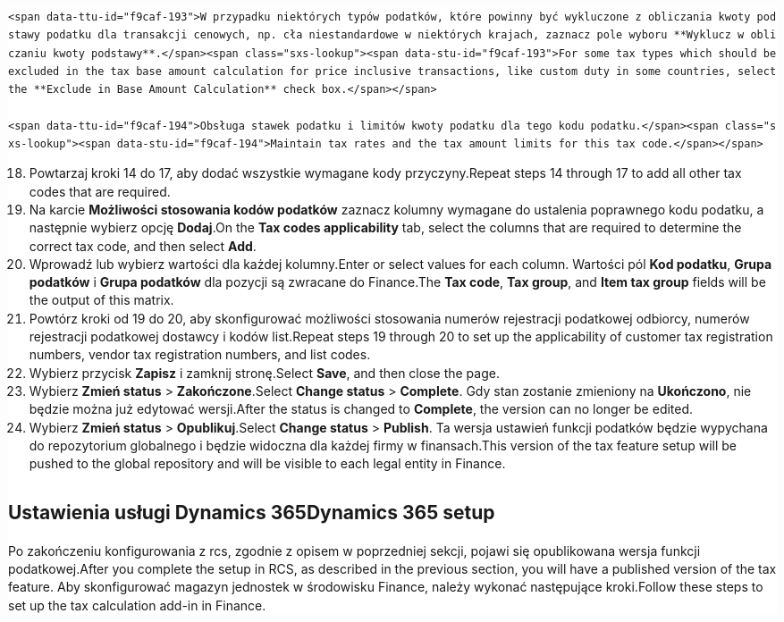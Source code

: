     <span data-ttu-id="f9caf-193">W przypadku niektórych typów podatków, które powinny być wykluczone z obliczania kwoty podstawy podatku dla transakcji cenowych, np. cła niestandardowe w niektórych krajach, zaznacz pole wyboru **Wyklucz w obliczaniu kwoty podstawy**.</span><span class="sxs-lookup"><span data-stu-id="f9caf-193">For some tax types which should be excluded in the tax base amount calculation for price inclusive transactions, like custom duty in some countries, select the **Exclude in Base Amount Calculation** check box.</span></span>

    <span data-ttu-id="f9caf-194">Obsługa stawek podatku i limitów kwoty podatku dla tego kodu podatku.</span><span class="sxs-lookup"><span data-stu-id="f9caf-194">Maintain tax rates and the tax amount limits for this tax code.</span></span>

18. <span data-ttu-id="f9caf-195">Powtarzaj kroki 14 do 17, aby dodać wszystkie wymagane kody przyczyny.</span><span class="sxs-lookup"><span data-stu-id="f9caf-195">Repeat steps 14 through 17 to add all other tax codes that are required.</span></span>
19. <span data-ttu-id="f9caf-196">Na karcie **Możliwości stosowania kodów podatków** zaznacz kolumny wymagane do ustalenia poprawnego kodu podatku, a następnie wybierz opcję **Dodaj**.</span><span class="sxs-lookup"><span data-stu-id="f9caf-196">On the **Tax codes applicability** tab, select the columns that are required to determine the correct tax code, and then select **Add**.</span></span>
20. <span data-ttu-id="f9caf-197">Wprowadź lub wybierz wartości dla każdej kolumny.</span><span class="sxs-lookup"><span data-stu-id="f9caf-197">Enter or select values for each column.</span></span> <span data-ttu-id="f9caf-198">Wartości pól **Kod podatku**, **Grupa podatków** i **Grupa podatków** dla pozycji są zwracane do Finance.</span><span class="sxs-lookup"><span data-stu-id="f9caf-198">The **Tax code**, **Tax group**, and **Item tax group** fields will be the output of this matrix.</span></span>
21. <span data-ttu-id="f9caf-199">Powtórz kroki od 19 do 20, aby skonfigurować możliwości stosowania numerów rejestracji podatkowej odbiorcy, numerów rejestracji podatkowej dostawcy i kodów list.</span><span class="sxs-lookup"><span data-stu-id="f9caf-199">Repeat steps 19 through 20 to set up the applicability of customer tax registration numbers, vendor tax registration numbers, and list codes.</span></span>
22. <span data-ttu-id="f9caf-200">Wybierz przycisk **Zapisz** i zamknij stronę.</span><span class="sxs-lookup"><span data-stu-id="f9caf-200">Select **Save**, and then close the page.</span></span>
23. <span data-ttu-id="f9caf-201">Wybierz **Zmień status** \> **Zakończone**.</span><span class="sxs-lookup"><span data-stu-id="f9caf-201">Select **Change status** \> **Complete**.</span></span> <span data-ttu-id="f9caf-202">Gdy stan zostanie zmieniony na **Ukończono**, nie będzie można już edytować wersji.</span><span class="sxs-lookup"><span data-stu-id="f9caf-202">After the status is changed to **Complete**, the version can no longer be edited.</span></span>
24. <span data-ttu-id="f9caf-203">Wybierz **Zmień status** \> **Opublikuj**.</span><span class="sxs-lookup"><span data-stu-id="f9caf-203">Select **Change status** \> **Publish**.</span></span> <span data-ttu-id="f9caf-204">Ta wersja ustawień funkcji podatków będzie wypychana do repozytorium globalnego i będzie widoczna dla każdej firmy w finansach.</span><span class="sxs-lookup"><span data-stu-id="f9caf-204">This version of the tax feature setup will be pushed to the global repository and will be visible to each legal entity in Finance.</span></span>

## <a name="dynamics-365-setup"></a><span data-ttu-id="f9caf-205">Ustawienia usługi Dynamics 365</span><span class="sxs-lookup"><span data-stu-id="f9caf-205">Dynamics 365 setup</span></span>

<span data-ttu-id="f9caf-206">Po zakończeniu konfigurowania z rcs, zgodnie z opisem w poprzedniej sekcji, pojawi się opublikowana wersja funkcji podatkowej.</span><span class="sxs-lookup"><span data-stu-id="f9caf-206">After you complete the setup in RCS, as described in the previous section, you will have a published version of the tax feature.</span></span> <span data-ttu-id="f9caf-207">Aby skonfigurować magazyn jednostek w środowisku Finance, należy wykonać następujące kroki.</span><span class="sxs-lookup"><span data-stu-id="f9caf-207">Follow these steps to set up the tax calculation add-in in Finance.</span></span>
